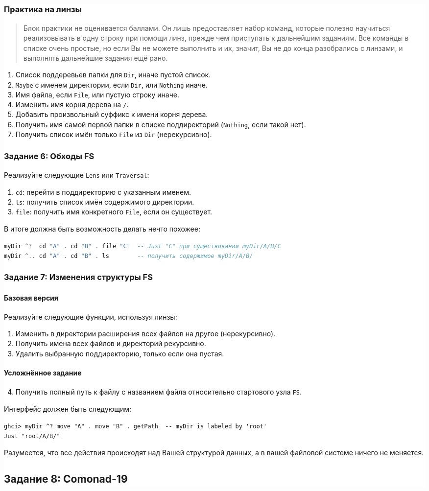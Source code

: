 ### Практика на линзы

> Блок практики не оценивается баллами. Он лишь предоставляет набор команд, которые полезно научиться реализовывать в одну строку при помощи линз, прежде чем приступать к дальнейшим заданиям. Все команды в списке очень простые, но если Вы не можете выполнить и их, значит, Вы не до конца разобрались с линзами, и выполнять дальнейшие задания ещё рано.

1. Список поддеревьев папки для `Dir`, иначе пустой список.
2. `Maybe` с именем директории, если `Dir`, или `Nothing` иначе.
3. Имя файла, если `File`, или пустую строку иначе.
4. Изменить имя корня дерева на `/`.
5. Добавить произвольный суффикс к имени корня дерева.
6. Получить имя самой первой папки в списке поддиректорий (`Nothing`, если такой нет).
7. Получить список имён только `File` из `Dir` (нерекурсивно).

### Задание 6: Обходы FS

Реализуйте следующие `Lens` или `Traversal`:

1. `cd`: перейти в поддиректорию с указанным именем.
2. `ls`: получить список имён содержимого директории.
3. `file`: получить имя конкретного `File`, если он существует.

В итоге должна быть возможность делать нечто похожее:

```haskell
myDir ^?  cd "A" . cd "B" . file "C"  -- Just "C" при существовании myDir/A/B/C
myDir ^.. cd "A" . cd "B" . ls        -- получить содержимое myDir/A/B/
```

### Задание 7: Изменения структуры FS

#### Базовая версия

Реализуйте следующие функции, используя линзы:

1. Изменить в директории расширения всех файлов на другое (нерекурсивно).
2. Получить имена всех файлов и директорий рекурсивно.
3. Удалить выбранную поддиректорию, только если она пустая.

#### Усложнённое задание

4. Получить полный путь к файлу с названием файла относительно стартового узла `FS`.

Интерфейс должен быть следующим:

```haskell=
ghci> myDir ^? move "A" . move "B" . getPath  -- myDir is labeled by 'root'
Just "root/A/B/"
```

Разумеется, что все действия происходят над Вашей структурой данных, а в вашей файловой системе ничего не меняется.

## Задание 8: Comonad-19
